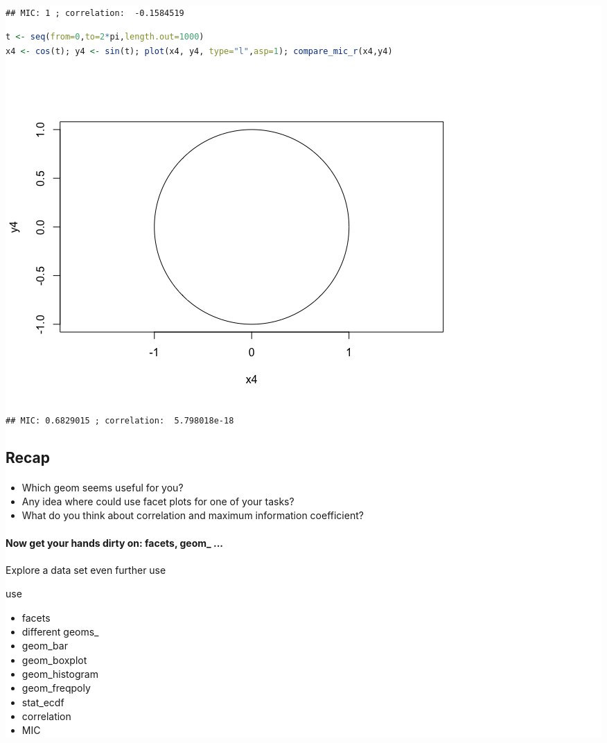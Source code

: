     ## MIC: 1 ; correlation:  -0.1584519

``` r
t <- seq(from=0,to=2*pi,length.out=1000)
x4 <- cos(t); y4 <- sin(t); plot(x4, y4, type="l",asp=1); compare_mic_r(x4,y4)
```

![](ggplot_files/figure-markdown_github/unnamed-chunk-30-3.png)

    ## MIC: 0.6829015 ; correlation:  5.798018e-18

Recap
-----

-   Which geom seems useful for you?
-   Any idea where could use facet plots for one of your tasks?
-   What do you think about correlation and maximum information coefficient?

#### Now get your hands dirty on: facets, geom\_ ...

Explore a data set even further use

use

-   facets
-   different geoms\_
-   geom\_bar
-   geom\_boxplot
-   geom\_histogram
-   geom\_freqpoly
-   stat\_ecdf
-   correlation
-   MIC

